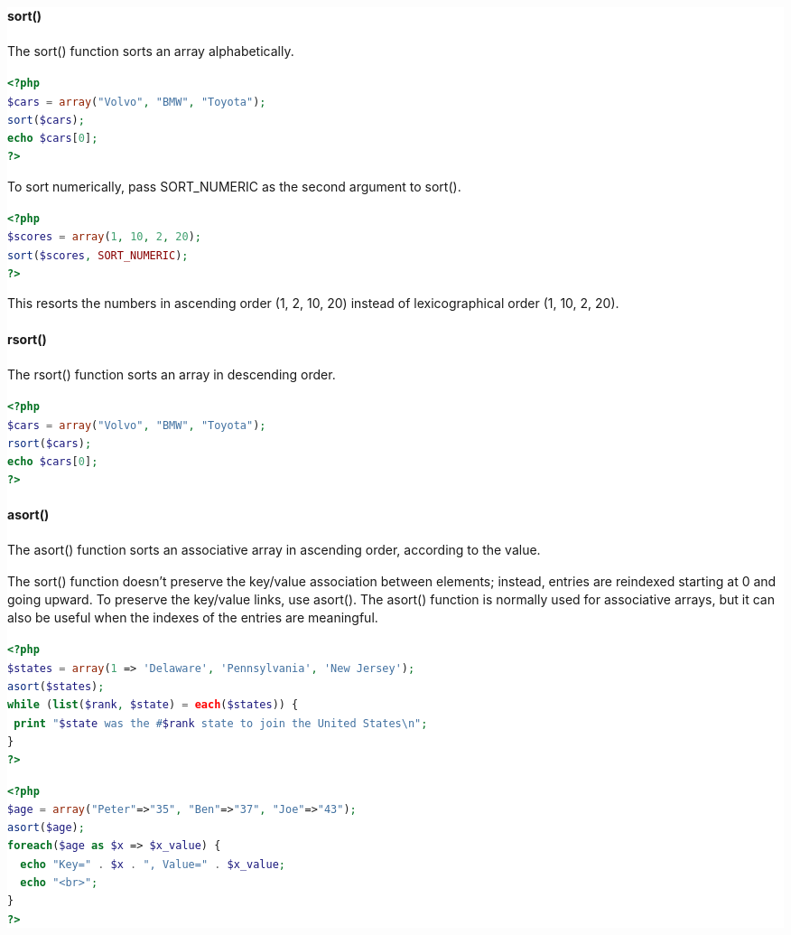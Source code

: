 #### sort()
The sort() function sorts an array alphabetically.

```php
<?php
$cars = array("Volvo", "BMW", "Toyota");
sort($cars);
echo $cars[0];
?>
```

To sort numerically, pass SORT_NUMERIC as the second argument to sort().

```php
<?php
$scores = array(1, 10, 2, 20);
sort($scores, SORT_NUMERIC);
?>
```
This resorts the numbers in ascending order (1, 2, 10, 20) instead of lexicographical order (1, 10, 2, 20).

#### rsort()
The rsort() function sorts an array in descending order.

```php
<?php
$cars = array("Volvo", "BMW", "Toyota");
rsort($cars);
echo $cars[0];
?>
```

#### asort()
The asort() function sorts an associative array in ascending order, according to the value.

The sort() function doesn’t preserve the key/value association between elements; instead, entries are reindexed starting at 0 and going upward. To preserve the key/value links, use asort(). The asort() function is normally used for associative arrays, but it can also be useful when the indexes of the entries are meaningful.

```php
<?php
$states = array(1 => 'Delaware', 'Pennsylvania', 'New Jersey');
asort($states);
while (list($rank, $state) = each($states)) {
 print "$state was the #$rank state to join the United States\n";
}
?>
```


```php
<?php
$age = array("Peter"=>"35", "Ben"=>"37", "Joe"=>"43");
asort($age);
foreach($age as $x => $x_value) {
  echo "Key=" . $x . ", Value=" . $x_value;
  echo "<br>";
}
?>
```
